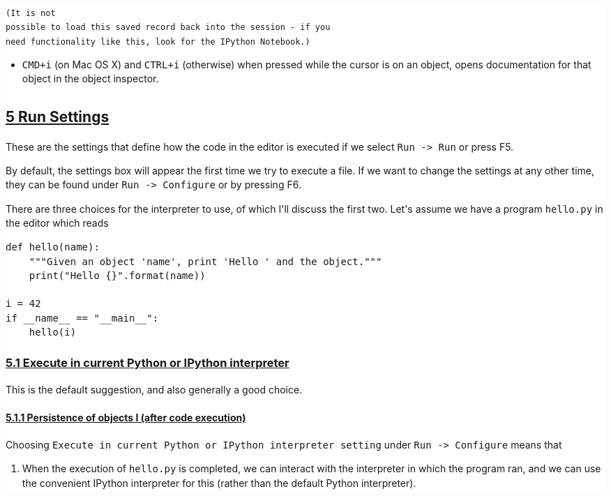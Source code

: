     (It is not
    possible to load this saved record back into the session - if you
    need functionality like this, look for the IPython Notebook.)

* <tt class="docutils literal">CMD+i</tt> (on Mac OS X) and 
    <tt class="docutils literal">CTRL+i</tt> (otherwise) when pressed
    while the cursor is on an object, opens documentation for that
    object in the object inspector.

## [5   Run Settings](http://www.southampton.ac.uk/~fangohr/blog/spyder-the-python-ide.html#id22)

These are the settings that define how the code in the editor is
executed if we select 
<tt class="docutils literal">Run <span class="pre">-&gt;</span> Run</tt> or press F5.

By default, the settings box will appear the first time we try to execute a
file. If we want to change the settings at any other time, they can be
found under 
<tt class="docutils literal">Run <span class="pre">-&gt;</span> Configure</tt> or by pressing F6.

There are three choices for the interpreter to use, of which I'll
discuss the first two. Let's assume we have a program 
<tt class="docutils literal">hello.py</tt> in the editor
which reads

<pre>
def hello(name):
    """Given an object 'name', print 'Hello ' and the object."""
    print("Hello {}".format(name))

i = 42
if __name__ == "__main__":
    hello(i)
</pre>

### [5.1   Execute in current Python or IPython interpreter](http://www.southampton.ac.uk/~fangohr/blog/spyder-the-python-ide.html#id23)

This is the default suggestion, and also generally a good choice.

#### [5.1.1   Persistence of objects I (after code execution)](http://www.southampton.ac.uk/~fangohr/blog/spyder-the-python-ide.html#id24)

Choosing 
<tt class="docutils literal">Execute in current Python or IPython interpreter
setting</tt> under 
<tt class="docutils literal">Run <span class="pre">-&gt;</span> Configure</tt> means that

1.  When the execution of 
    <tt class="docutils literal">hello.py</tt> is completed, we can interact
    with the interpreter in which the program ran, and we can use the
    convenient IPython interpreter for this (rather than the default
    Python interpreter).
